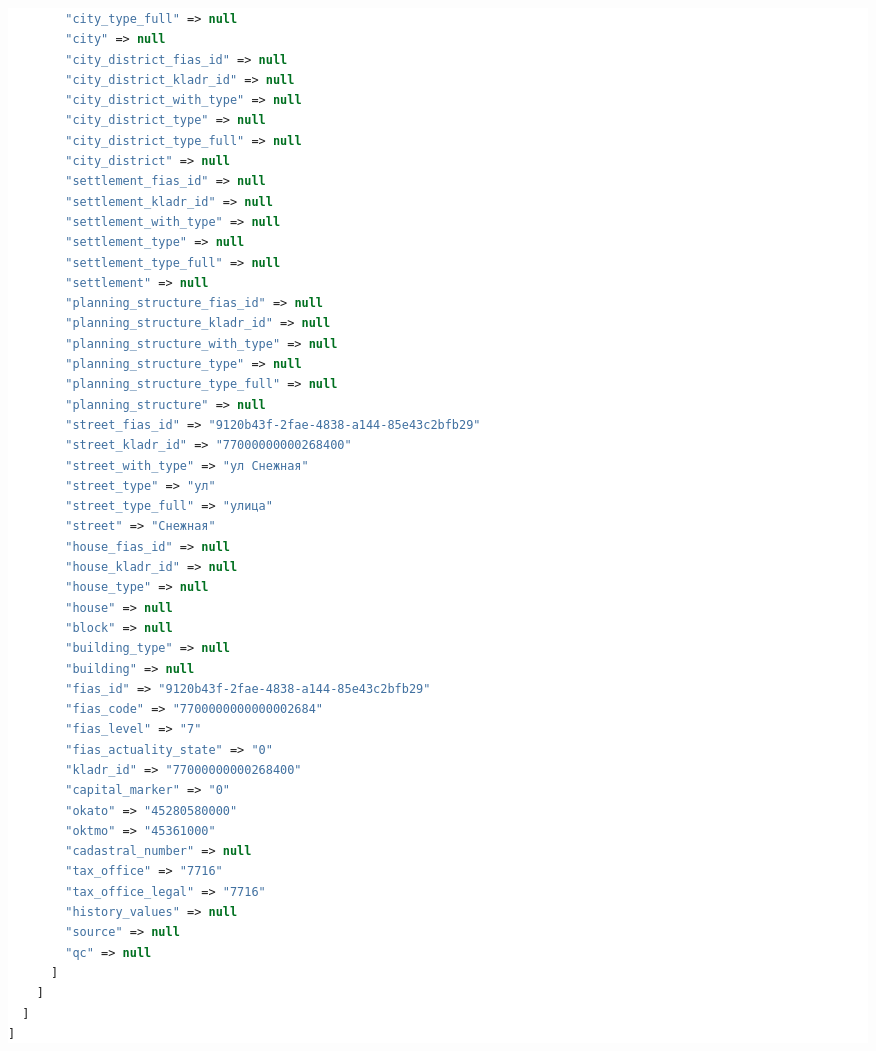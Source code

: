 ```php
        "city_type_full" => null
        "city" => null
        "city_district_fias_id" => null
        "city_district_kladr_id" => null
        "city_district_with_type" => null
        "city_district_type" => null
        "city_district_type_full" => null
        "city_district" => null
        "settlement_fias_id" => null
        "settlement_kladr_id" => null
        "settlement_with_type" => null
        "settlement_type" => null
        "settlement_type_full" => null
        "settlement" => null
        "planning_structure_fias_id" => null
        "planning_structure_kladr_id" => null
        "planning_structure_with_type" => null
        "planning_structure_type" => null
        "planning_structure_type_full" => null
        "planning_structure" => null
        "street_fias_id" => "9120b43f-2fae-4838-a144-85e43c2bfb29"
        "street_kladr_id" => "77000000000268400"
        "street_with_type" => "ул Снежная"
        "street_type" => "ул"
        "street_type_full" => "улица"
        "street" => "Снежная"
        "house_fias_id" => null
        "house_kladr_id" => null
        "house_type" => null
        "house" => null
        "block" => null
        "building_type" => null
        "building" => null
        "fias_id" => "9120b43f-2fae-4838-a144-85e43c2bfb29"
        "fias_code" => "7700000000000002684"
        "fias_level" => "7"
        "fias_actuality_state" => "0"
        "kladr_id" => "77000000000268400"
        "capital_marker" => "0"
        "okato" => "45280580000"
        "oktmo" => "45361000"
        "cadastral_number" => null
        "tax_office" => "7716"
        "tax_office_legal" => "7716"
        "history_values" => null
        "source" => null
        "qc" => null
      ]
    ]
  ]
]


```
